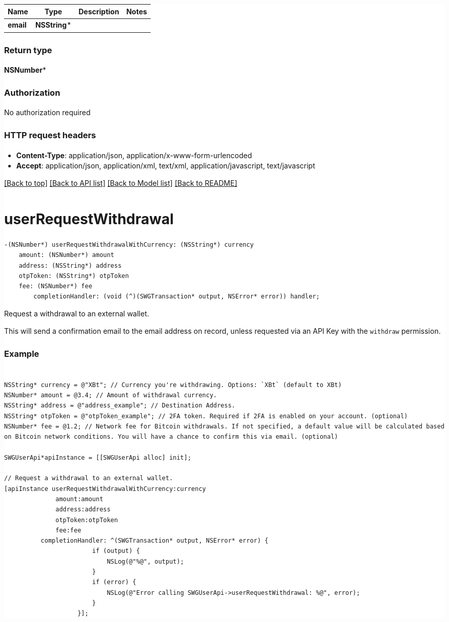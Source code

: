 Name | Type | Description  | Notes
------------- | ------------- | ------------- | -------------
 **email** | **NSString***|  | 

### Return type

**NSNumber***

### Authorization

No authorization required

### HTTP request headers

 - **Content-Type**: application/json, application/x-www-form-urlencoded
 - **Accept**: application/json, application/xml, text/xml, application/javascript, text/javascript

[[Back to top]](#) [[Back to API list]](../README.md#documentation-for-api-endpoints) [[Back to Model list]](../README.md#documentation-for-models) [[Back to README]](../README.md)

# **userRequestWithdrawal**
```objc
-(NSNumber*) userRequestWithdrawalWithCurrency: (NSString*) currency
    amount: (NSNumber*) amount
    address: (NSString*) address
    otpToken: (NSString*) otpToken
    fee: (NSNumber*) fee
        completionHandler: (void (^)(SWGTransaction* output, NSError* error)) handler;
```

Request a withdrawal to an external wallet.

This will send a confirmation email to the email address on record, unless requested via an API Key with the `withdraw` permission.

### Example 
```objc

NSString* currency = @"XBt"; // Currency you're withdrawing. Options: `XBt` (default to XBt)
NSNumber* amount = @3.4; // Amount of withdrawal currency.
NSString* address = @"address_example"; // Destination Address.
NSString* otpToken = @"otpToken_example"; // 2FA token. Required if 2FA is enabled on your account. (optional)
NSNumber* fee = @1.2; // Network fee for Bitcoin withdrawals. If not specified, a default value will be calculated based on Bitcoin network conditions. You will have a chance to confirm this via email. (optional)

SWGUserApi*apiInstance = [[SWGUserApi alloc] init];

// Request a withdrawal to an external wallet.
[apiInstance userRequestWithdrawalWithCurrency:currency
              amount:amount
              address:address
              otpToken:otpToken
              fee:fee
          completionHandler: ^(SWGTransaction* output, NSError* error) {
                        if (output) {
                            NSLog(@"%@", output);
                        }
                        if (error) {
                            NSLog(@"Error calling SWGUserApi->userRequestWithdrawal: %@", error);
                        }
                    }];
```
